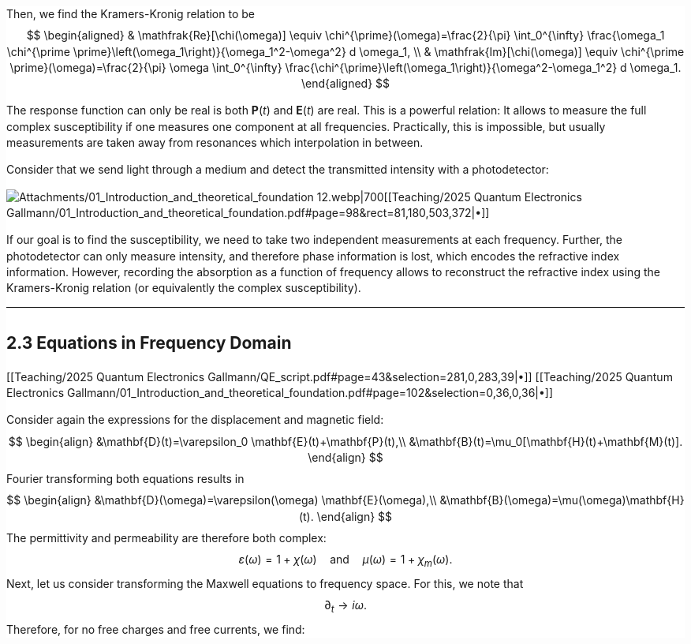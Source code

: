 Then, we find the Kramers-Kronig relation to be
$$
\begin{aligned}
& \mathfrak{Re}[\chi(\omega)] \equiv \chi^{\prime}(\omega)=\frac{2}{\pi} \int_0^{\infty} \frac{\omega_1 \chi^{\prime \prime}\left(\omega_1\right)}{\omega_1^2-\omega^2} d \omega_1, \\
& \mathfrak{Im}[\chi(\omega)] \equiv \chi^{\prime \prime}(\omega)=\frac{2}{\pi} \omega \int_0^{\infty} \frac{\chi^{\prime}\left(\omega_1\right)}{\omega^2-\omega_1^2} d \omega_1.
\end{aligned}
$$

The response function can only be real is both $\mathbf{P}(t)$ and $\mathbf{E}(t)$ are real. This is a powerful relation: It allows to measure the full complex susceptibility if one measures one component at all frequencies. Practically, this is impossible, but usually measurements are taken away from resonances which interpolation in between. 

Consider that we send light through a medium and detect the transmitted intensity with a photodetector:

![Attachments/01_Introduction_and_theoretical_foundation 12.webp|700](/img/user/Attachments/01_Introduction_and_theoretical_foundation%2012.webp)[[Teaching/2025 Quantum Electronics Gallmann/01_Introduction_and_theoretical_foundation.pdf#page=98&rect=81,180,503,372|•]]

If our goal is to find the susceptibility, we need to take two independent measurements at each frequency. Further, the photodetector can only measure intensity, and therefore phase information is lost, which encodes the refractive index information. However, recording the absorption as a function of frequency allows to reconstruct the refractive index using the Kramers-Kronig relation (or equivalently the complex susceptibility).

---
## 2.3 Equations in Frequency Domain
[[Teaching/2025 Quantum Electronics Gallmann/QE_script.pdf#page=43&selection=281,0,283,39|•]] [[Teaching/2025 Quantum Electronics Gallmann/01_Introduction_and_theoretical_foundation.pdf#page=102&selection=0,36,0,36|•]]

Consider again the expressions for the displacement and magnetic field:
$$
\begin{align}
&\mathbf{D}(t)=\varepsilon_0 \mathbf{E}(t)+\mathbf{P}(t),\\
&\mathbf{B}(t)=\mu_0[\mathbf{H}(t)+\mathbf{M}(t)].
\end{align}
$$
Fourier transforming both equations results in
$$
\begin{align}
&\mathbf{D}(\omega)=\varepsilon(\omega) \mathbf{E}(\omega),\\
&\mathbf{B}(\omega)=\mu(\omega)\mathbf{H}(t).
\end{align}
$$
The permittivity and permeability are therefore both complex:
$$ 
\varepsilon(\omega)=1+\chi(\omega) \quad\text{and}\quad\mu(\omega)=1+\chi_m(\omega).
$$
Next, let us consider transforming the Maxwell equations to frequency space. For this, we note that 
$$
\partial_t\rightarrow i\omega.
$$
Therefore, for no free charges and free currents, we find:
